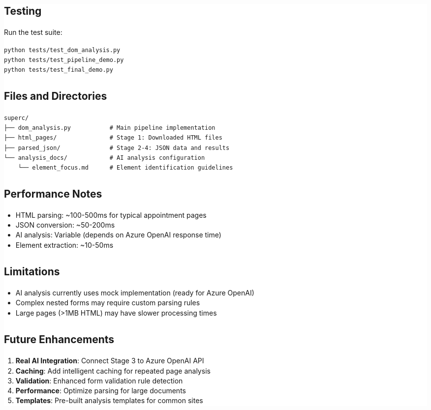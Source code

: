 ## Testing

Run the test suite:
```bash
python tests/test_dom_analysis.py
python tests/test_pipeline_demo.py  
python tests/test_final_demo.py
```

## Files and Directories

```
superc/
├── dom_analysis.py           # Main pipeline implementation
├── html_pages/               # Stage 1: Downloaded HTML files  
├── parsed_json/              # Stage 2-4: JSON data and results
└── analysis_docs/            # AI analysis configuration
    └── element_focus.md      # Element identification guidelines
```

## Performance Notes

- HTML parsing: ~100-500ms for typical appointment pages
- JSON conversion: ~50-200ms 
- AI analysis: Variable (depends on Azure OpenAI response time)
- Element extraction: ~10-50ms

## Limitations

- AI analysis currently uses mock implementation (ready for Azure OpenAI)
- Complex nested forms may require custom parsing rules
- Large pages (>1MB HTML) may have slower processing times

## Future Enhancements

1. **Real AI Integration**: Connect Stage 3 to Azure OpenAI API
2. **Caching**: Add intelligent caching for repeated page analysis  
3. **Validation**: Enhanced form validation rule detection
4. **Performance**: Optimize parsing for large documents
5. **Templates**: Pre-built analysis templates for common sites